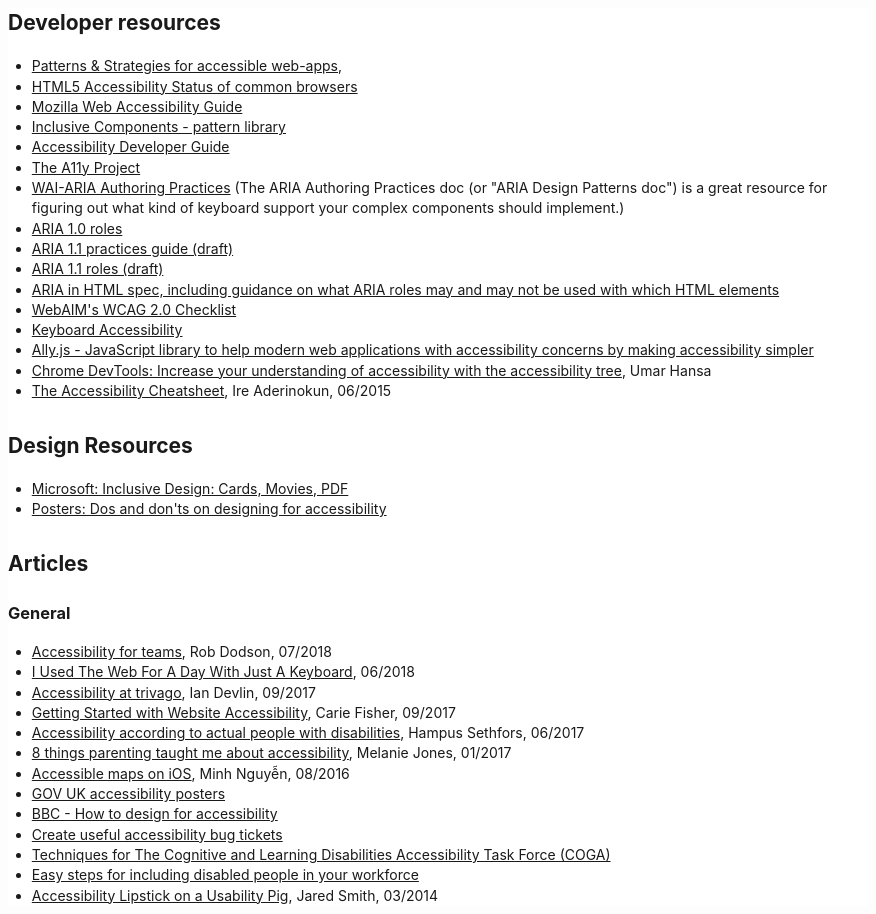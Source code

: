 ## Developer resources
* [Patterns & Strategies for accessible web-apps](https://accessible-app.com/), 
* [HTML5 Accessibility Status of common browsers](https://www.html5accessibility.com/)
* [Mozilla Web Accessibility Guide](https://developer.mozilla.org/en-US/docs/Web/Accessibility)
* [Inclusive Components - pattern library](https://inclusive-components.design/)
* [Accessibility Developer Guide](https://www.accessibility-developer-guide.com/)
* [The A11y Project](https://a11yproject.com/)
* [WAI-ARIA Authoring Practices](https://www.w3.org/TR/wai-aria-practices/) (The ARIA Authoring Practices doc (or "ARIA Design Patterns doc") is a great resource for figuring out what kind of keyboard support your complex components should implement.)
* [ARIA 1.0 roles](https://www.w3.org/TR/wai-aria-1.0/#roles)
* [ARIA 1.1 practices guide (draft)](https://www.w3.org/TR/wai-aria-practices-1.1/)
* [ARIA 1.1 roles (draft)](https://www.w3.org/TR/wai-aria-1.1/#roles)
* [ARIA in HTML spec, including guidance on what ARIA roles may and may not be used with which HTML elements](https://www.w3.org/TR/html-aria/)
* [WebAIM's WCAG 2.0 Checklist](https://webaim.org/standards/wcag/checklist#g1.1)
* [Keyboard Accessibility](https://webaim.org/techniques/keyboard/accesskey)
* [Ally.js - JavaScript library to help modern web applications with accessibility concerns by making accessibility simpler](https://allyjs.io/)
* [Chrome DevTools: Increase your understanding of accessibility with the accessibility tree](https://umaar.com/dev-tips/152-accessibility-tree/), Umar Hansa
* [The Accessibility Cheatsheet](https://bitsofco.de/the-accessibility-cheatsheet/), Ire Aderinokun, 06/2015

## Design Resources
* [Microsoft: Inclusive Design: Cards, Movies, PDF](https://www.microsoft.com/design/inclusive/)
* [Posters: Dos and don'ts on designing for accessibility](https://github.com/UKHomeOffice/posters/tree/master/accessibility)

## Articles

### General
* [Accessibility for teams](https://developers.google.com/web/fundamentals/accessibility/a11y-for-teams), Rob Dodson, 07/2018
* [I Used The Web For A Day With Just A Keyboard](https://www.smashingmagazine.com/2018/07/web-with-just-a-keyboard/), 06/2018
* [Accessibility at trivago](https://tech.trivago.com/2017/09/26/accessibility-at-trivago/), Ian Devlin, 09/2017
* [Getting Started with Website Accessibility](https://medium.com/statuscode/getting-started-with-website-accessibility-5586c7febc92), Carie Fisher, 09/2017
* [Accessibility according to actual people with disabilities](https://axesslab.com/accessibility-according-to-pwd/), Hampus Sethfors, 06/2017
* [8 things parenting taught me about accessibility](http://simplyaccessible.com/article/8-things-parenting-taught-accessibility/), Melanie Jones, 01/2017
* [Accessible maps on iOS](https://blog.mapbox.com/accessible-maps-on-ios-2147e755c4ac), Minh Nguyễn, 08/2016
* [GOV UK accessibility posters](https://github.com/UKHomeOffice/posters/tree/master/accessibility)
* [BBC - How to design for accessibility](http://www.bbc.co.uk/gel/guidelines/how-to-design-for-accessibility)
* [Create useful accessibility bug tickets](https://www.icloud.com/keynote/000HwxkEIxf_0kLV_uddz4F2Q#Creating_Accessibility_Reports_Designers_%26_Developers_Will_Love)
* [Techniques for The Cognitive and Learning Disabilities Accessibility Task Force (COGA)](https://rawgit.com/w3c/coga/master/techniques/index.html)
* [Easy steps for including disabled people in your workforce](https://developer.paciellogroup.com/blog/2017/06/easy-steps-for-including-disabled-people-in-your-workforce/)
* [Accessibility Lipstick on a Usability Pig](https://webaim.org/blog/accessibility-lipstick-on-a-usability-pig/), Jared Smith, 03/2014
